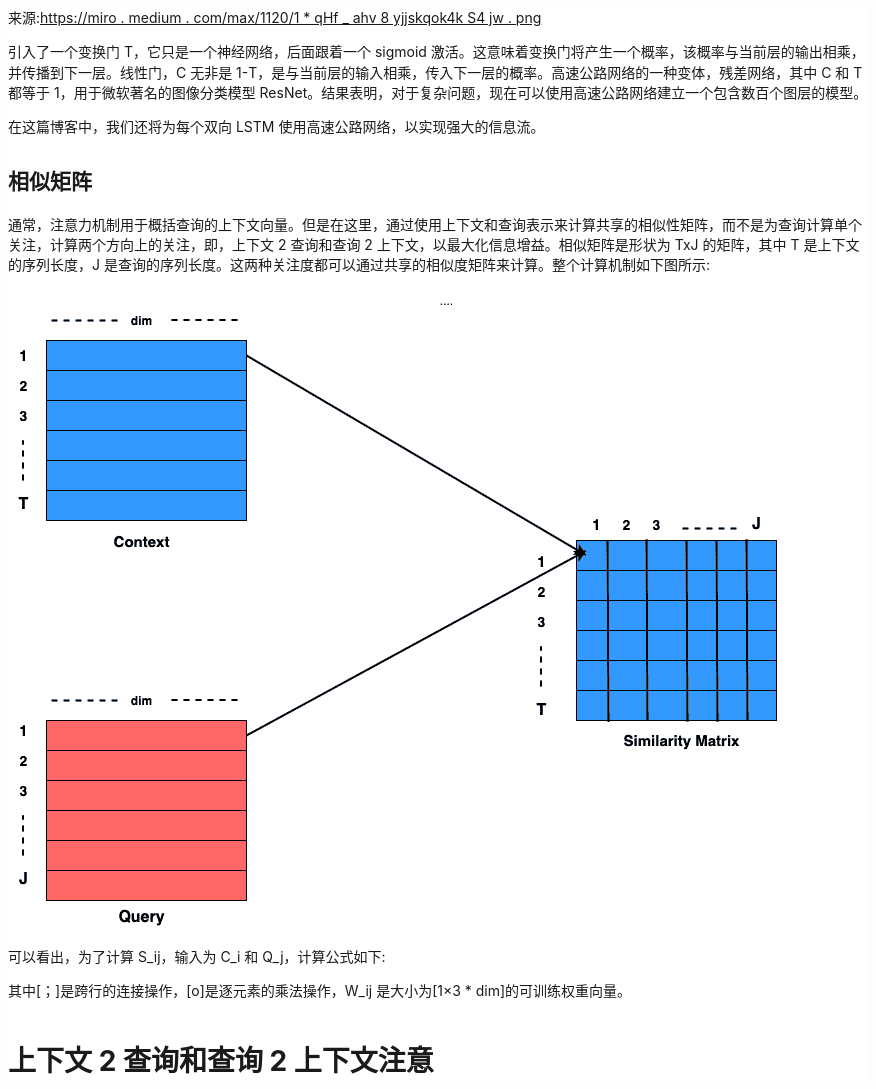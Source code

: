 来源:[https://miro . medium . com/max/1120/1 * qHf _ ahv 8 yjjskqok4k S4 jw . png](https://miro.medium.com/max/1120/1*qHf_AHv8yJJsKQok4KS4Jw.png)

引入了一个变换门 T，它只是一个神经网络，后面跟着一个 sigmoid 激活。这意味着变换门将产生一个概率，该概率与当前层的输出相乘，并传播到下一层。线性门，C 无非是 1-T，是与当前层的输入相乘，传入下一层的概率。高速公路网络的一种变体，残差网络，其中 C 和 T 都等于 1，用于微软著名的图像分类模型 ResNet。结果表明，对于复杂问题，现在可以使用高速公路网络建立一个包含数百个图层的模型。

在这篇博客中，我们还将为每个双向 LSTM 使用高速公路网络，以实现强大的信息流。

## 相似矩阵

通常，注意力机制用于概括查询的上下文向量。但是在这里，通过使用上下文和查询表示来计算共享的相似性矩阵，而不是为查询计算单个关注，计算两个方向上的关注，即，上下文 2 查询和查询 2 上下文，以最大化信息增益。相似矩阵是形状为 TxJ 的矩阵，其中 T 是上下文的序列长度，J 是查询的序列长度。这两种关注度都可以通过共享的相似度矩阵来计算。整个计算机制如下图所示:

![](img/af26351277dc12a1fc953b90438d0405.png)

可以看出，为了计算 S_ij，输入为 C_i 和 Q_j，计算公式如下:

其中[；]是跨行的连接操作，[o]是逐元素的乘法操作，W_ij 是大小为[1×3 * dim]的可训练权重向量。

# 上下文 2 查询和查询 2 上下文注意
